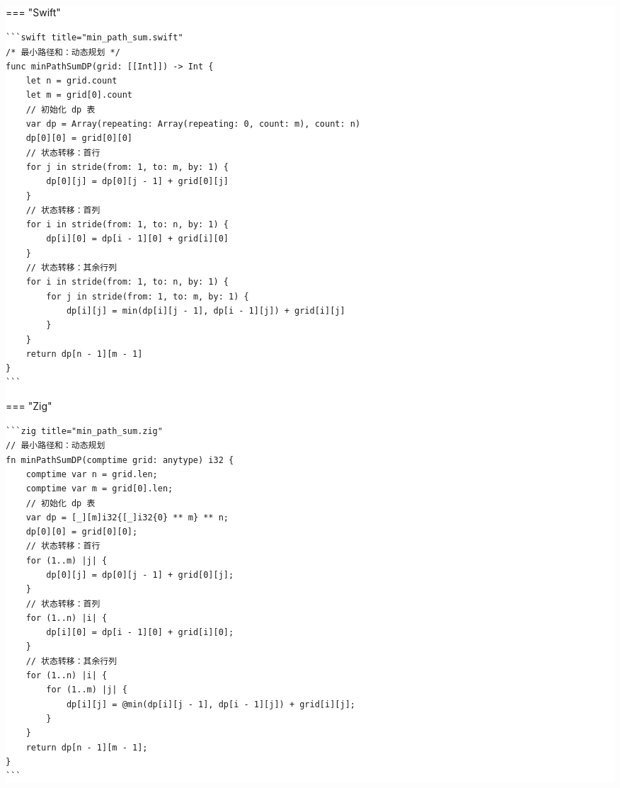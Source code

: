 === "Swift"

    ```swift title="min_path_sum.swift"
    /* 最小路径和：动态规划 */
    func minPathSumDP(grid: [[Int]]) -> Int {
        let n = grid.count
        let m = grid[0].count
        // 初始化 dp 表
        var dp = Array(repeating: Array(repeating: 0, count: m), count: n)
        dp[0][0] = grid[0][0]
        // 状态转移：首行
        for j in stride(from: 1, to: m, by: 1) {
            dp[0][j] = dp[0][j - 1] + grid[0][j]
        }
        // 状态转移：首列
        for i in stride(from: 1, to: n, by: 1) {
            dp[i][0] = dp[i - 1][0] + grid[i][0]
        }
        // 状态转移：其余行列
        for i in stride(from: 1, to: n, by: 1) {
            for j in stride(from: 1, to: m, by: 1) {
                dp[i][j] = min(dp[i][j - 1], dp[i - 1][j]) + grid[i][j]
            }
        }
        return dp[n - 1][m - 1]
    }
    ```

=== "Zig"

    ```zig title="min_path_sum.zig"
    // 最小路径和：动态规划
    fn minPathSumDP(comptime grid: anytype) i32 {
        comptime var n = grid.len;
        comptime var m = grid[0].len;
        // 初始化 dp 表
        var dp = [_][m]i32{[_]i32{0} ** m} ** n;
        dp[0][0] = grid[0][0];
        // 状态转移：首行
        for (1..m) |j| {
            dp[0][j] = dp[0][j - 1] + grid[0][j];
        }
        // 状态转移：首列
        for (1..n) |i| {
            dp[i][0] = dp[i - 1][0] + grid[i][0];
        }
        // 状态转移：其余行列
        for (1..n) |i| {
            for (1..m) |j| {
                dp[i][j] = @min(dp[i][j - 1], dp[i - 1][j]) + grid[i][j];
            }
        }
        return dp[n - 1][m - 1];
    }
    ```
